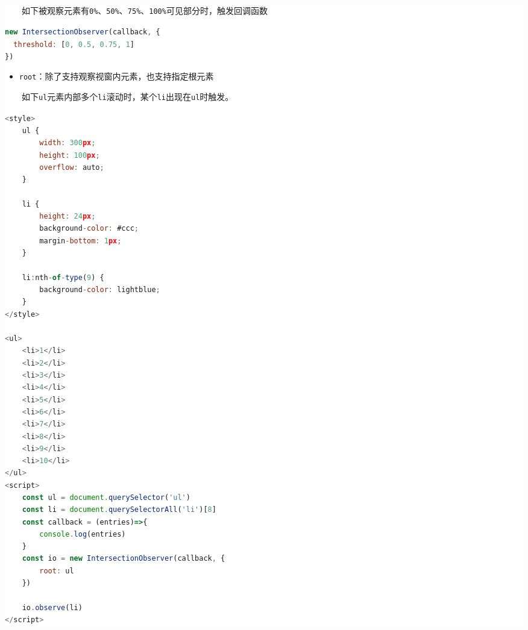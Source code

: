 &emsp;&emsp;如下被观察元素有`0%`、`50%`、`75%`、`100%`可见部分时，触发回调函数

```javascript
new IntersectionObserver(callback, {
  threshold: [0, 0.5, 0.75, 1]
})
```

- `root`：除了支持观察视窗内元素，也支持指定根元素

&emsp;&emsp;如下`ul`元素内部多个`li`滚动时，某个`li`出现在`ul`时触发。

```javascript
<style>
    ul {
        width: 300px;
        height: 100px;
        overflow: auto;
    }

    li {
        height: 24px;
        background-color: #ccc;
        margin-bottom: 1px;
    }

    li:nth-of-type(9) {
        background-color: lightblue;
    }
</style>

<ul>
    <li>1</li>
    <li>2</li>
    <li>3</li>
    <li>4</li>
    <li>5</li>
    <li>6</li>
    <li>7</li>
    <li>8</li>
    <li>9</li>
    <li>10</li>
</ul>
<script>
    const ul = document.querySelector('ul')
    const li = document.querySelectorAll('li')[8]
    const callback = (entries)=>{
        console.log(entries)
    }
    const io = new IntersectionObserver(callback, {
        root: ul
    })

    io.observe(li)
</script>
```

